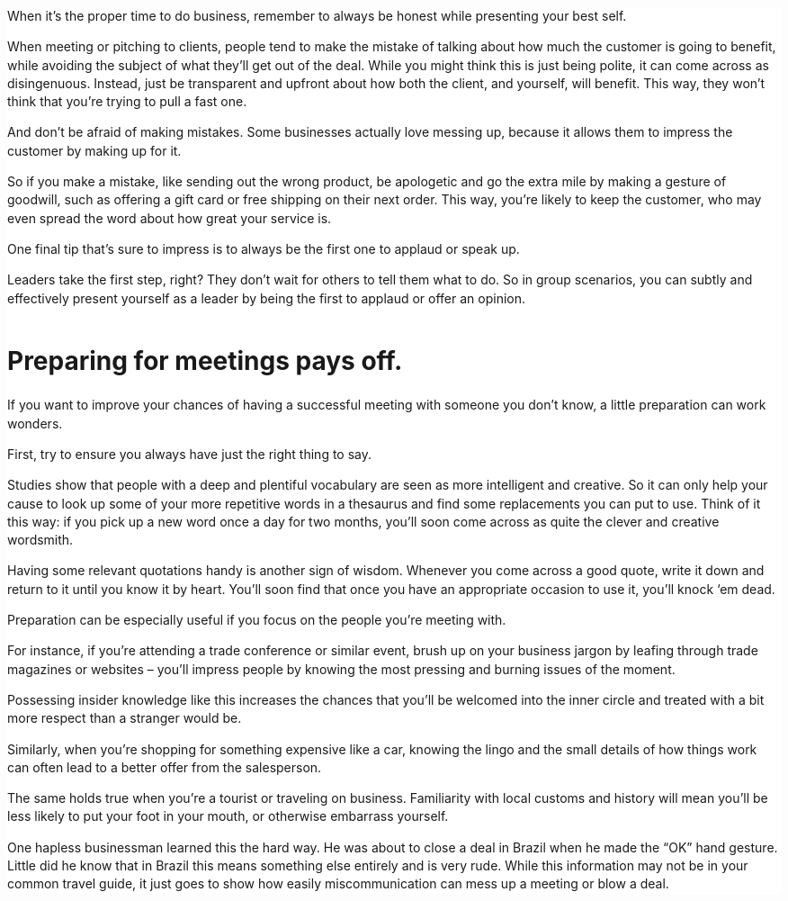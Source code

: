 When it’s the proper time to do business, remember to always be honest while presenting your best self.

When meeting or pitching to clients, people tend to make the mistake of talking about how much the customer is going to benefit, while avoiding the subject of what they’ll get out of the deal. While you might think this is just being polite, it can come across as disingenuous. Instead, just be transparent and upfront about how both the client, and yourself, will benefit. This way, they won’t think that you’re trying to pull a fast one.

And don’t be afraid of making mistakes. Some businesses actually love messing up, because it allows them to impress the customer by making up for it.

So if you make a mistake, like sending out the wrong product, be apologetic and go the extra mile by making a gesture of goodwill, such as offering a gift card or free shipping on their next order. This way, you’re likely to keep the customer, who may even spread the word about how great your service is.

One final tip that’s sure to impress is to always be the first one to applaud or speak up.

Leaders take the first step, right? They don’t wait for others to tell them what to do. So in group scenarios, you can subtly and effectively present yourself as a leader by being the first to applaud or offer an opinion.

# Preparing for meetings pays off.

If you want to improve your chances of having a successful meeting with someone you don’t know, a little preparation can work wonders.

First, try to ensure you always have just the right thing to say.

Studies show that people with a deep and plentiful vocabulary are seen as more intelligent and creative. So it can only help your cause to look up some of your more repetitive words in a thesaurus and find some replacements you can put to use. Think of it this way: if you pick up a new word once a day for two months, you’ll soon come across as quite the clever and creative wordsmith.

Having some relevant quotations handy is another sign of wisdom. Whenever you come across a good quote, write it down and return to it until you know it by heart. You’ll soon find that once you have an appropriate occasion to use it, you’ll knock ‘em dead.

Preparation can be especially useful if you focus on the people you’re meeting with.

For instance, if you’re attending a trade conference or similar event, brush up on your business jargon by leafing through trade magazines or websites – you’ll impress people by knowing the most pressing and burning issues of the moment.

Possessing insider knowledge like this increases the chances that you’ll be welcomed into the inner circle and treated with a bit more respect than a stranger would be.

Similarly, when you’re shopping for something expensive like a car, knowing the lingo and the small details of how things work can often lead to a better offer from the salesperson.

The same holds true when you’re a tourist or traveling on business. Familiarity with local customs and history will mean you’ll be less likely to put your foot in your mouth, or otherwise embarrass yourself.

One hapless businessman learned this the hard way. He was about to close a deal in Brazil when he made the “OK” hand gesture. Little did he know that in Brazil this means something else entirely and is very rude. While this information may not be in your common travel guide, it just goes to show how easily miscommunication can mess up a meeting or blow a deal.
